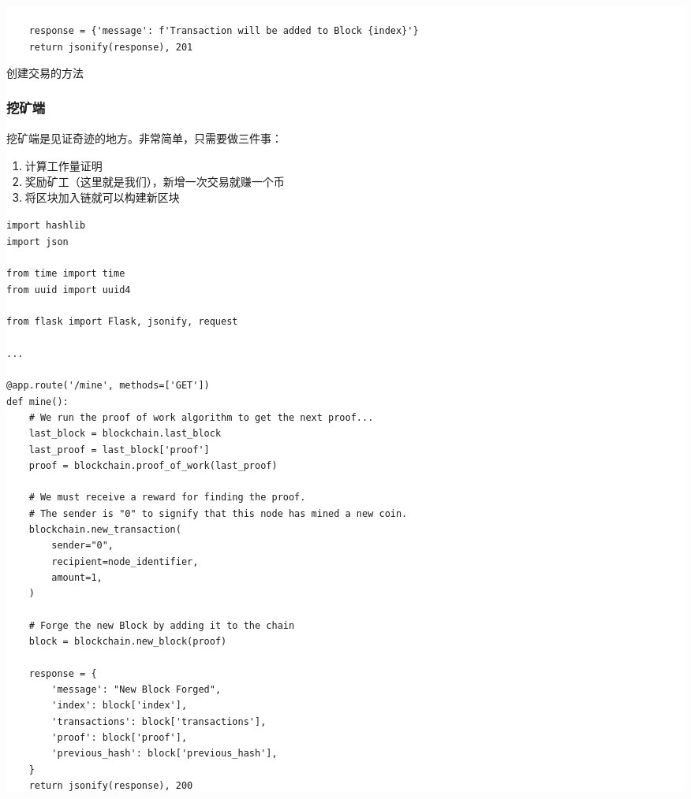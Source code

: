```

    response = {'message': f'Transaction will be added to Block {index}'}
    return jsonify(response), 201
```

创建交易的方法

### 挖矿端

挖矿端是见证奇迹的地方。非常简单，只需要做三件事：

1. 计算工作量证明
2. 奖励矿工（这里就是我们），新增一次交易就赚一个币
3. 将区块加入链就可以构建新区块

```
import hashlib
import json

from time import time
from uuid import uuid4

from flask import Flask, jsonify, request

...

@app.route('/mine', methods=['GET'])
def mine():
    # We run the proof of work algorithm to get the next proof...
    last_block = blockchain.last_block
    last_proof = last_block['proof']
    proof = blockchain.proof_of_work(last_proof)

    # We must receive a reward for finding the proof.
    # The sender is "0" to signify that this node has mined a new coin.
    blockchain.new_transaction(
        sender="0",
        recipient=node_identifier,
        amount=1,
    )

    # Forge the new Block by adding it to the chain
    block = blockchain.new_block(proof)

    response = {
        'message': "New Block Forged",
        'index': block['index'],
        'transactions': block['transactions'],
        'proof': block['proof'],
        'previous_hash': block['previous_hash'],
    }
    return jsonify(response), 200
```

